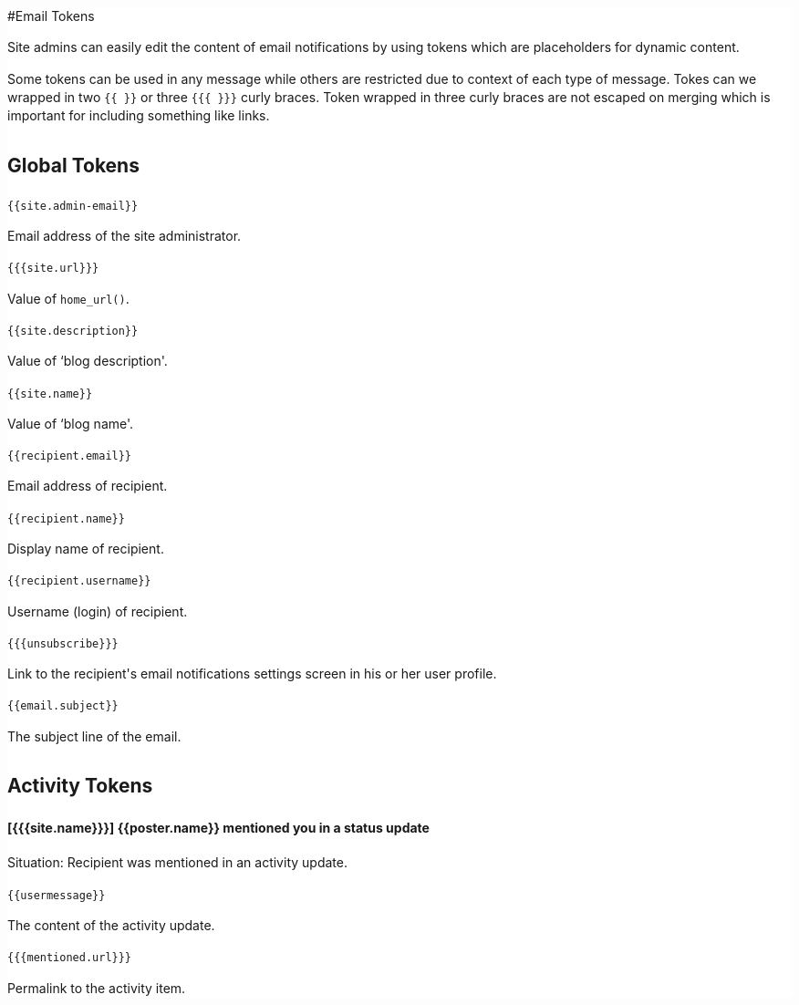 #Email Tokens

Site admins can easily edit the content of email notifications by using tokens which are placeholders for dynamic content.

Some tokens can be used in any message while others are restricted due to context of each type of message. Tokes can we wrapped in two `{{ }}` or three `{{{ }}}` curly braces. Token wrapped in three curly braces are not escaped on merging which is important for including something like links.

Global Tokens<a name="Global-Tokens"></a>
-------------

`{{site.admin-email}}`

Email address of the site administrator.

`{{{site.url}}}`

Value of `home_url()`.

`{{site.description}}`

Value of ‘blog description'.

`{{site.name}}`

Value of ‘blog name'.

`{{recipient.email}}`

Email address of recipient.

`{{recipient.name}}`

Display name of recipient.

`{{recipient.username}}`

Username (login) of recipient.

`{{{unsubscribe}}}`

Link to the recipient's email notifications settings screen in his or her user profile.

`{{email.subject}}`

The subject line of the email.

Activity Tokens<a name="Activity-Tokens"></a>
---------------

#### \[{{{site.name}}}\] {{poster.name}} mentioned you in a status update

Situation: Recipient was mentioned in an activity update.

`{{usermessage}}`

The content of the activity update.

`{{{mentioned.url}}}`

Permalink to the activity item.
